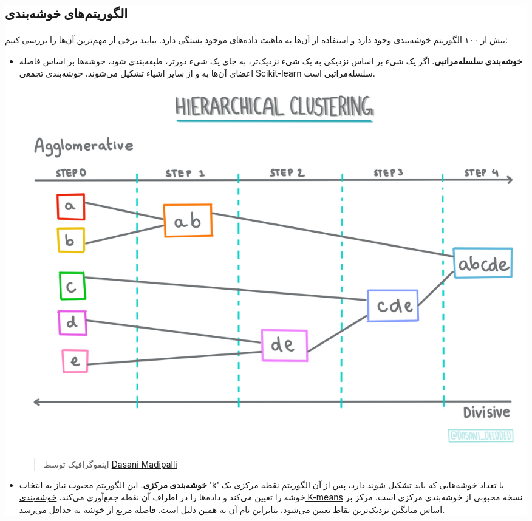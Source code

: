 ## الگوریتم‌های خوشه‌بندی

بیش از ۱۰۰ الگوریتم خوشه‌بندی وجود دارد و استفاده از آن‌ها به ماهیت داده‌های موجود بستگی دارد. بیایید برخی از مهم‌ترین آن‌ها را بررسی کنیم:

- **خوشه‌بندی سلسله‌مراتبی**. اگر یک شیء بر اساس نزدیکی به یک شیء نزدیک‌تر، به جای یک شیء دورتر، طبقه‌بندی شود، خوشه‌ها بر اساس فاصله اعضای آن‌ها به و از سایر اشیاء تشکیل می‌شوند. خوشه‌بندی تجمعی Scikit-learn سلسله‌مراتبی است.

   ![Hierarchical clustering Infographic](../../../../translated_images/hierarchical.bf59403aa43c8c47493bfdf1cc25230f26e45f4e38a3d62e8769cd324129ac15.fa.png)
   > اینفوگرافیک توسط [Dasani Madipalli](https://twitter.com/dasani_decoded)

- **خوشه‌بندی مرکزی**. این الگوریتم محبوب نیاز به انتخاب 'k' یا تعداد خوشه‌هایی که باید تشکیل شوند دارد، پس از آن الگوریتم نقطه مرکزی یک خوشه را تعیین می‌کند و داده‌ها را در اطراف آن نقطه جمع‌آوری می‌کند. [خوشه‌بندی K-means](https://wikipedia.org/wiki/K-means_clustering) نسخه محبوبی از خوشه‌بندی مرکزی است. مرکز بر اساس میانگین نزدیک‌ترین نقاط تعیین می‌شود، بنابراین نام آن به همین دلیل است. فاصله مربع از خوشه به حداقل می‌رسد.
